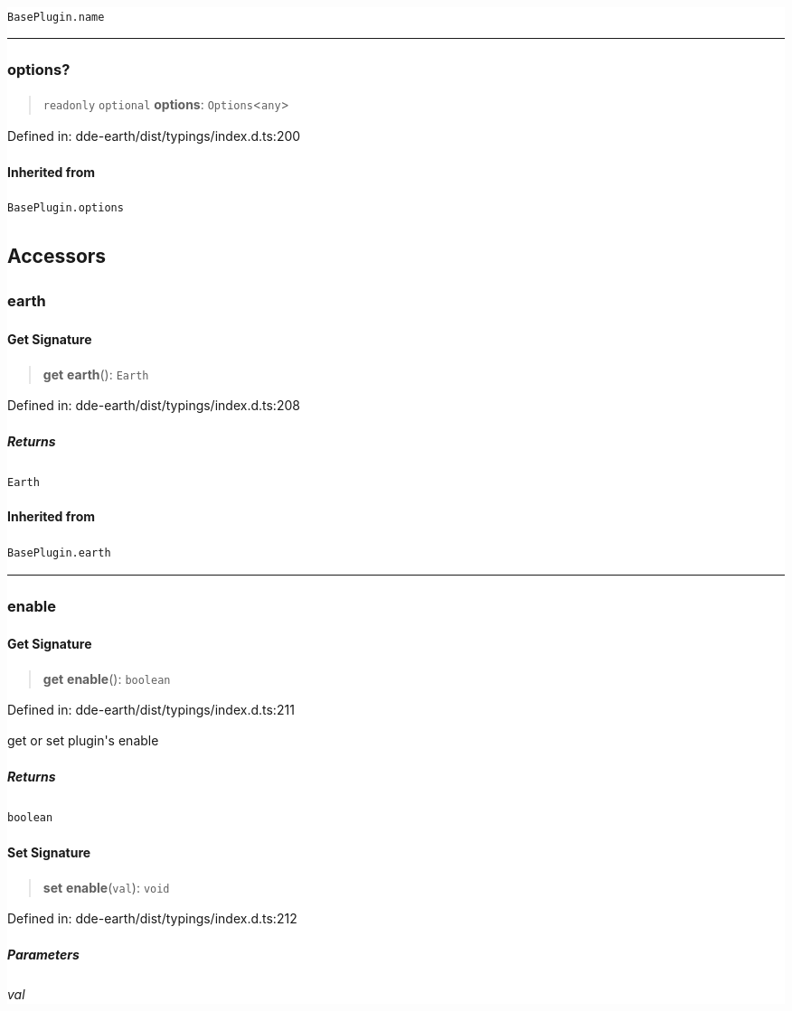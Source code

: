 `BasePlugin.name`

***

### options?

> `readonly` `optional` **options**: `Options`\<`any`\>

Defined in: dde-earth/dist/typings/index.d.ts:200

#### Inherited from

`BasePlugin.options`

## Accessors

### earth

#### Get Signature

> **get** **earth**(): `Earth`

Defined in: dde-earth/dist/typings/index.d.ts:208

##### Returns

`Earth`

#### Inherited from

`BasePlugin.earth`

***

### enable

#### Get Signature

> **get** **enable**(): `boolean`

Defined in: dde-earth/dist/typings/index.d.ts:211

get or set plugin's enable

##### Returns

`boolean`

#### Set Signature

> **set** **enable**(`val`): `void`

Defined in: dde-earth/dist/typings/index.d.ts:212

##### Parameters

###### val
